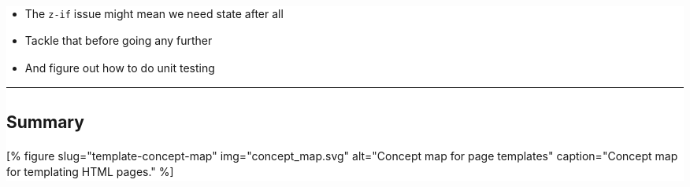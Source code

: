 -   The `z-if` issue might mean we need state after all

-   Tackle that before going any further

-   And figure out how to do unit testing

---



## Summary

[% figure
   slug="template-concept-map"
   img="concept_map.svg"
   alt="Concept map for page templates"
   caption="Concept map for templating HTML pages."
%]
